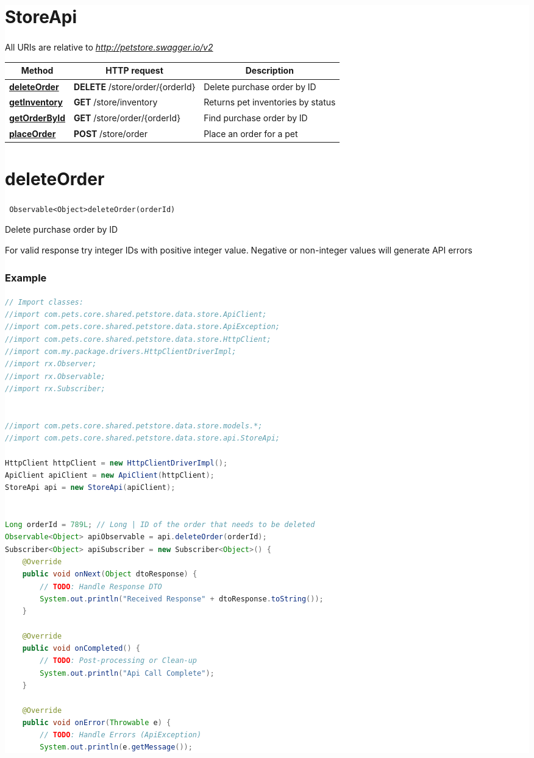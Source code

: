 # StoreApi

All URIs are relative to *http://petstore.swagger.io/v2*

Method | HTTP request | Description
------------- | ------------- | -------------
[**deleteOrder**](StoreApi.md#deleteOrder) | **DELETE** /store/order/{orderId} | Delete purchase order by ID
[**getInventory**](StoreApi.md#getInventory) | **GET** /store/inventory | Returns pet inventories by status
[**getOrderById**](StoreApi.md#getOrderById) | **GET** /store/order/{orderId} | Find purchase order by ID
[**placeOrder**](StoreApi.md#placeOrder) | **POST** /store/order | Place an order for a pet


<a name="deleteOrder"></a>
# **deleteOrder**
``` Observable<Object>deleteOrder(orderId)```

Delete purchase order by ID

For valid response try integer IDs with positive integer value. Negative or non-integer values will generate API errors

### Example
```java
// Import classes:
//import com.pets.core.shared.petstore.data.store.ApiClient;
//import com.pets.core.shared.petstore.data.store.ApiException;
//import com.pets.core.shared.petstore.data.store.HttpClient;
//import com.my.package.drivers.HttpClientDriverImpl;
//import rx.Observer;
//import rx.Observable;
//import rx.Subscriber;


//import com.pets.core.shared.petstore.data.store.models.*;
//import com.pets.core.shared.petstore.data.store.api.StoreApi;

HttpClient httpClient = new HttpClientDriverImpl();
ApiClient apiClient = new ApiClient(httpClient);
StoreApi api = new StoreApi(apiClient);


Long orderId = 789L; // Long | ID of the order that needs to be deleted
Observable<Object> apiObservable = api.deleteOrder(orderId);
Subscriber<Object> apiSubscriber = new Subscriber<Object>() {
    @Override
    public void onNext(Object dtoResponse) {
        // TODO: Handle Response DTO
        System.out.println("Received Response" + dtoResponse.toString());
    }

    @Override
    public void onCompleted() {
        // TODO: Post-processing or Clean-up
        System.out.println("Api Call Complete");
    }

    @Override
    public void onError(Throwable e) {
        // TODO: Handle Errors (ApiException)
        System.out.println(e.getMessage());
```